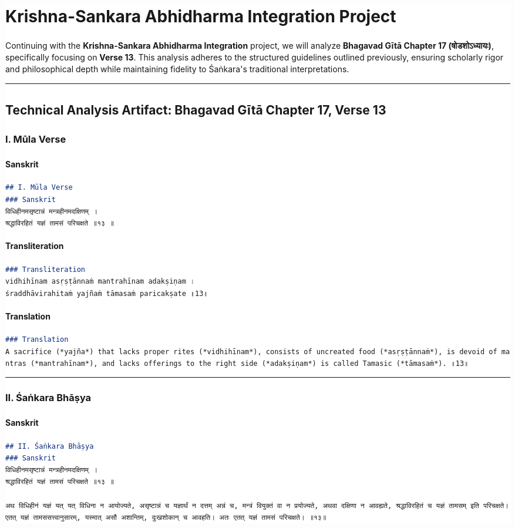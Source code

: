 # Krishna-Sankara Abhidharma Integration Project

Continuing with the **Krishna-Sankara Abhidharma Integration** project, we will analyze **Bhagavad Gītā Chapter 17 (षोडशोऽध्यायः)**, specifically focusing on **Verse 13**. This analysis adheres to the structured guidelines outlined previously, ensuring scholarly rigor and philosophical depth while maintaining fidelity to Śaṅkara's traditional interpretations.

---

## Technical Analysis Artifact: Bhagavad Gītā Chapter 17, Verse 13

### I. Mūla Verse

#### Sanskrit

```markdown
## I. Mūla Verse
### Sanskrit
विधिहीनमसृष्टान्नं मन्त्रहीनमदक्षिणम् ।
श्रद्धाविरहितं यज्ञं तामसं परिचक्षते ॥१३ ॥
```

#### Transliteration

```markdown
### Transliteration
vidhihīnam asṛṣṭānnaṁ mantrahīnam adakṣiṇam ।
śraddhāvirahitaṁ yajñaṁ tāmasaṁ paricakṣate ॥13॥
```

#### Translation

```markdown
### Translation
A sacrifice (*yajña*) that lacks proper rites (*vidhihīnam*), consists of uncreated food (*asṛṣṭānnaṁ*), is devoid of mantras (*mantrahīnam*), and lacks offerings to the right side (*adakṣiṇam*) is called Tamasic (*tāmasaṁ*). ॥13॥
```

---

### II. Śaṅkara Bhāṣya

#### Sanskrit

```markdown
## II. Śaṅkara Bhāṣya
### Sanskrit
विधिहीनमसृष्टान्नं मन्त्रहीनमदक्षिणम् ।
श्रद्धाविरहितं यज्ञं तामसं परिचक्षते ॥१३ ॥

अथ विधिहीनं यज्ञं यत् यत् विधिना न आयोज्यते, असृष्टान्नं च यज्ञार्थं न दत्तम् अन्नं च, मन्त्रं वियुक्तं वा न प्रयोज्यते, अथवा दक्षिणा न आवह्यते, श्रद्धाविरहितं च यज्ञं तामसम् इति परिचक्षते। एतत् यज्ञं तामससत्त्वानुसारम्, यस्मात् असौ अशान्तिम्, दुःखशोकान् च आवहति। अतः एतत् यज्ञं तामसं परिचक्षते। ॥१३॥
```
